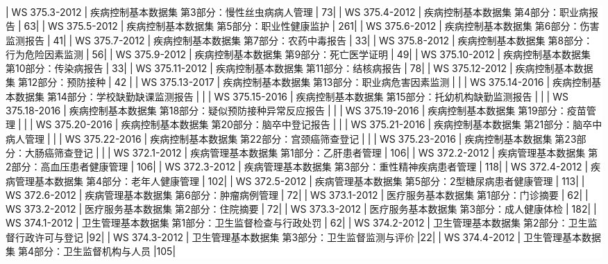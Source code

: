 | WS 375.3-2012		|  疾病控制基本数据集 第3部分：慢性丝虫病病人管理		| 73|
| WS 375.4-2012	 	| 疾病控制基本数据集 第4部分：职业病报告		| 63|
| WS 375.5-2012	    | 疾病控制基本数据集 第5部分：职业性健康监护		| 261|
| WS 375.6-2012 	| 疾病控制基本数据集 第6部分：伤害监测报告		| 41|
| WS 375.7-2012 	| 疾病控制基本数据集 第7部分：农药中毒报告		| 33|
| WS 375.8-2012 	| 疾病控制基本数据集 第8部分：行为危险因素监测		| 56|
| WS 375.9-2012 	| 疾病控制基本数据集 第9部分：死亡医学证明		| 49|
| WS 375.10-2012 	| 疾病控制基本数据集 第10部分：传染病报告		| 33|
| WS 375.11-2012 	| 疾病控制基本数据集 第11部分：结核病报告		| 78|
| WS 375.12-2012 	| 疾病控制基本数据集 第12部分：预防接种		| 42  |
| WS 375.13-2017 	| 疾病控制基本数据集 第13部分：职业病危害因素监测 |         |
| WS 375.14-2016 	| 疾病控制基本数据集 第14部分：学校缺勤缺课监测报告 |    |
| WS 375.15-2016 	| 疾病控制基本数据集 第15部分：托幼机构缺勤监测报告 |   |
| WS 375.18-2016 	| 疾病控制基本数据集 第18部分：疑似预防接种异常反应报告 |  |
| WS 375.19-2016 	| 疾病控制基本数据集 第19部分：疫苗管理 |      |
| WS 375.20-2016 	| 疾病控制基本数据集 第20部分：脑卒中登记报告 |   |
| WS 375.21-2016 	| 疾病控制基本数据集 第21部分：脑卒中病人管理 |    |
| WS 375.22-2016 	| 疾病控制基本数据集 第22部分：宫颈癌筛查登记 |    |
| WS 375.23-2016 	| 疾病控制基本数据集 第23部分：大肠癌筛查登记 |    |
| WS 372.1-2012 	| 疾病管理基本数据集 第1部分：乙肝患者管理		| 106|
| WS 372.2-2012		| 疾病管理基本数据集 第2部分：高血压患者健康管理	| 106|
| WS 372.3-2012 	| 疾病管理基本数据集 第3部分：重性精神疾病患者管理		| 118|
| WS 372.4-2012 	| 疾病管理基本数据集 第4部分：老年人健康管理		| 102|
| WS 372.5-2012 	| 疾病管理基本数据集 第5部分：2型糖尿病患者健康管理		| 113|
| WS 372.6-2012 	| 疾病管理基本数据集 第6部分：肿瘤病例管理		| 72|
| WS 373.1-2012 	| 医疗服务基本数据集 第1部分：门诊摘要		| 62|
| WS 373.2-2012 	| 医疗服务基本数据集 第2部分：住院摘要		| 72|
| WS 373.3-2012	     | 医疗服务基本数据集 第3部分：成人健康体检		| 182|
| WS 374.1-2012 		| 卫生管理基本数据集 第1部分：卫生监督检查与行政处罚		| 62|
| WS 374.2-2012 		| 卫生管理基本数据集 第2部分：卫生监督行政许可与登记		|92|
| WS 374.3-2012 		| 卫生管理基本数据集 第3部分：卫生监督监测与评价		|22|
| WS 374.4-2012 		| 卫生管理基本数据集 第4部分：卫生监督机构与人员		|105|
